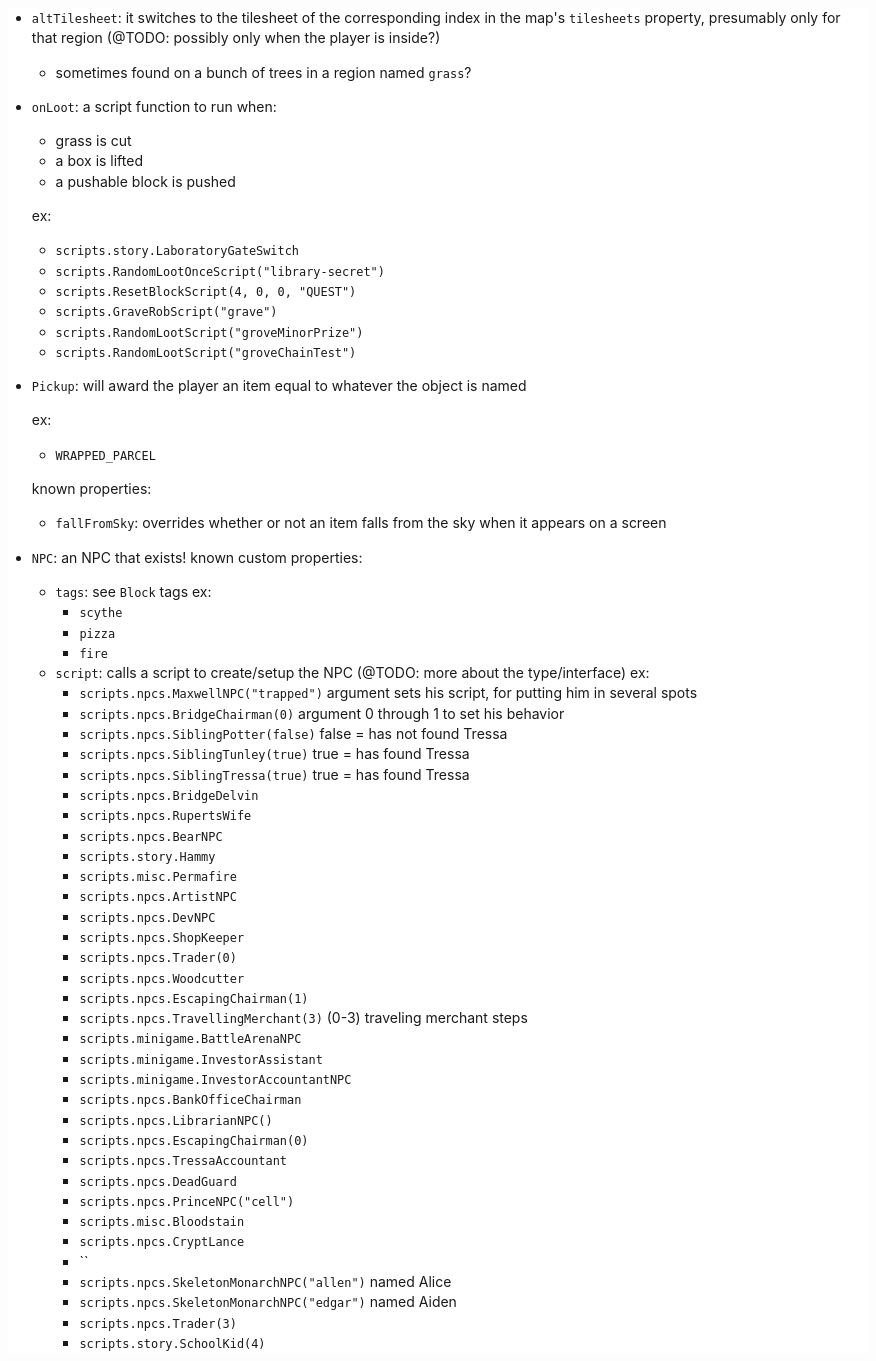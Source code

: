  - `altTilesheet`: it switches to the tilesheet of the corresponding index in the map's `tilesheets` property, presumably only for that region (@TODO: possibly only when the player is inside?)
    - sometimes found on a bunch of trees in a region named `grass`?
  - `onLoot`: a script function to run when:
    - grass is cut
    - a box is lifted
    - a pushable block is pushed

    ex:
    - `scripts.story.LaboratoryGateSwitch`
    - `scripts.RandomLootOnceScript("library-secret")`
    - `scripts.ResetBlockScript(4, 0, 0, "QUEST")`
    - `scripts.GraveRobScript("grave")`
    - `scripts.RandomLootScript("groveMinorPrize")`
    - `scripts.RandomLootScript("groveChainTest")`
- `Pickup`: will award the player an item equal to whatever the object is named

  ex:
  - `WRAPPED_PARCEL`

  known properties:
  - `fallFromSky`: overrides whether or not an item falls from the sky when it appears on a screen

- `NPC`: an NPC that exists!
  known custom properties:
  - `tags`: see `Block` tags
    ex:
    - `scythe`
    - `pizza`
    - `fire`
  - `script`: calls a script to create/setup the NPC (@TODO: more about the type/interface)
    ex:
    - `scripts.npcs.MaxwellNPC("trapped")` argument sets his script, for putting him in several spots
    - `scripts.npcs.BridgeChairman(0)` argument 0 through 1 to set his behavior
    - `scripts.npcs.SiblingPotter(false)` false = has not found Tressa
    - `scripts.npcs.SiblingTunley(true)` true = has found Tressa
    - `scripts.npcs.SiblingTressa(true)` true = has found Tressa
    - `scripts.npcs.BridgeDelvin`
    - `scripts.npcs.RupertsWife`
    - `scripts.npcs.BearNPC`
    - `scripts.story.Hammy`
    - `scripts.misc.Permafire`
    - `scripts.npcs.ArtistNPC`
    - `scripts.npcs.DevNPC`
    - `scripts.npcs.ShopKeeper`
    - `scripts.npcs.Trader(0)`
    - `scripts.npcs.Woodcutter`
    - `scripts.npcs.EscapingChairman(1)`
    - `scripts.npcs.TravellingMerchant(3)` (0-3) traveling merchant steps
    - `scripts.minigame.BattleArenaNPC`
    - `scripts.minigame.InvestorAssistant`
    - `scripts.minigame.InvestorAccountantNPC`
    - `scripts.npcs.BankOfficeChairman`
    - `scripts.npcs.LibrarianNPC()`
    - `scripts.npcs.EscapingChairman(0)`
    - `scripts.npcs.TressaAccountant`
    - `scripts.npcs.DeadGuard`
    - `scripts.npcs.PrinceNPC("cell")`
    - `scripts.misc.Bloodstain`
    - `scripts.npcs.CryptLance`
    - ``
    - `scripts.npcs.SkeletonMonarchNPC("allen")` named Alice
    - `scripts.npcs.SkeletonMonarchNPC("edgar")` named Aiden
    - `scripts.npcs.Trader(3)`
    - `scripts.story.SchoolKid(4)`